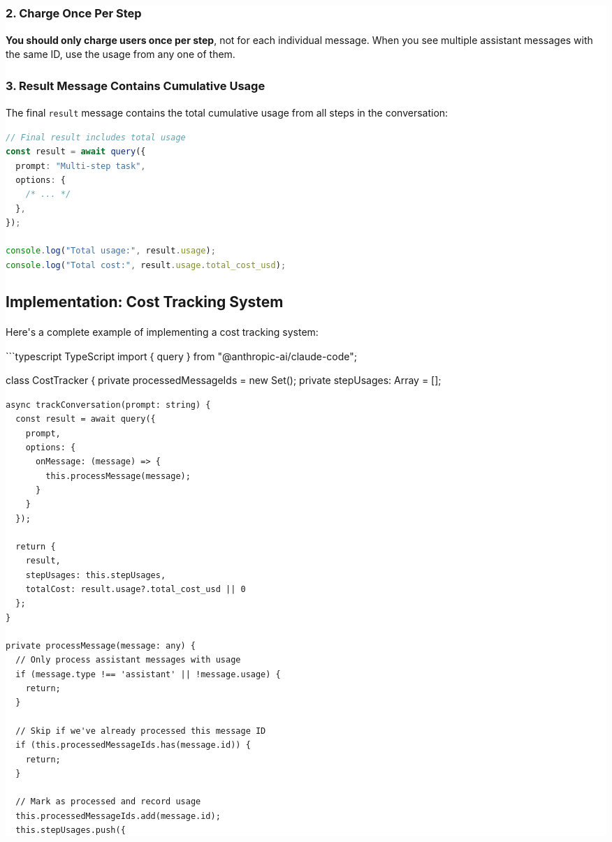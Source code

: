 ### 2. Charge Once Per Step

**You should only charge users once per step**, not for each individual message. When you see multiple assistant messages with the same ID, use the usage from any one of them.

### 3. Result Message Contains Cumulative Usage

The final `result` message contains the total cumulative usage from all steps in the conversation:

```typescript
// Final result includes total usage
const result = await query({
  prompt: "Multi-step task",
  options: {
    /* ... */
  },
});

console.log("Total usage:", result.usage);
console.log("Total cost:", result.usage.total_cost_usd);
```

## Implementation: Cost Tracking System

Here's a complete example of implementing a cost tracking system:

<CodeGroup>
  ```typescript TypeScript
  import { query } from "@anthropic-ai/claude-code";

class CostTracker {
private processedMessageIds = new Set<string>();
private stepUsages: Array<any> = [];

    async trackConversation(prompt: string) {
      const result = await query({
        prompt,
        options: {
          onMessage: (message) => {
            this.processMessage(message);
          }
        }
      });

      return {
        result,
        stepUsages: this.stepUsages,
        totalCost: result.usage?.total_cost_usd || 0
      };
    }

    private processMessage(message: any) {
      // Only process assistant messages with usage
      if (message.type !== 'assistant' || !message.usage) {
        return;
      }

      // Skip if we've already processed this message ID
      if (this.processedMessageIds.has(message.id)) {
        return;
      }

      // Mark as processed and record usage
      this.processedMessageIds.add(message.id);
      this.stepUsages.push({
  ```